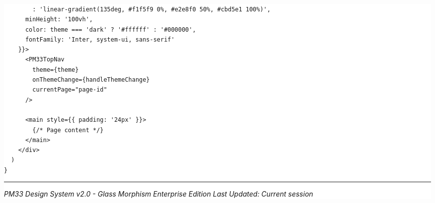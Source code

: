 ```tsx
        : 'linear-gradient(135deg, #f1f5f9 0%, #e2e8f0 50%, #cbd5e1 100%)',
      minHeight: '100vh',
      color: theme === 'dark' ? '#ffffff' : '#000000',
      fontFamily: 'Inter, system-ui, sans-serif'
    }}>
      <PM33TopNav 
        theme={theme} 
        onThemeChange={handleThemeChange}
        currentPage="page-id"
      />
      
      <main style={{ padding: '24px' }}>
        {/* Page content */}
      </main>
    </div>
  )
}
```

---

*PM33 Design System v2.0 - Glass Morphism Enterprise Edition*
*Last Updated: Current session*